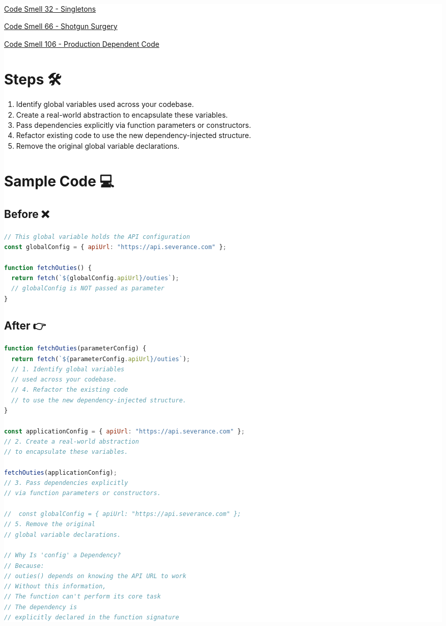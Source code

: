 [Code Smell 32 - Singletons](https://github.com/mcsee/Software-Design-Articles/tree/main/Articles/Code%20Smells/Code%20Smell%2032%20-%20Singletons/readme.md)

[Code Smell 66 - Shotgun Surgery](https://github.com/mcsee/Software-Design-Articles/tree/main/Articles/Code%20Smells/Code%20Smell%2066%20-%20Shotgun%20Surgery/readme.md)
 
[Code Smell 106 - Production Dependent Code](https://github.com/mcsee/Software-Design-Articles/tree/main/Articles/Code%20Smells/Code%20Smell%20106%20-%20Production%20Dependent%20Code/readme.md)

# Steps 🛠️

1. Identify global variables used across your codebase.
2. Create a real-world abstraction to encapsulate these variables.
3. Pass dependencies explicitly via function parameters or constructors.
4. Refactor existing code to use the new dependency-injected structure.
5. Remove the original global variable declarations.

# Sample Code 💻 

## Before ❌



```javascript
// This global variable holds the API configuration  
const globalConfig = { apiUrl: "https://api.severance.com" };  

function fetchOuties() {  
  return fetch(`${globalConfig.apiUrl}/outies`);  
  // globalConfig is NOT passed as parameter
}
```

## After 👉



```javascript
function fetchOuties(parameterConfig) {  
  return fetch(`${parameterConfig.apiUrl}/outies`);  
  // 1. Identify global variables
  // used across your codebase.
  // 4. Refactor the existing code 
  // to use the new dependency-injected structure. 
}  

const applicationConfig = { apiUrl: "https://api.severance.com" };  
// 2. Create a real-world abstraction
// to encapsulate these variables.

fetchOuties(applicationConfig); 
// 3. Pass dependencies explicitly 
// via function parameters or constructors.

//  const globalConfig = { apiUrl: "https://api.severance.com" };  
// 5. Remove the original 
// global variable declarations.

// Why Is 'config' a Dependency?
// Because:
// outies() depends on knowing the API URL to work
// Without this information, 
// The function can't perform its core task
// The dependency is 
// explicitly declared in the function signature
```